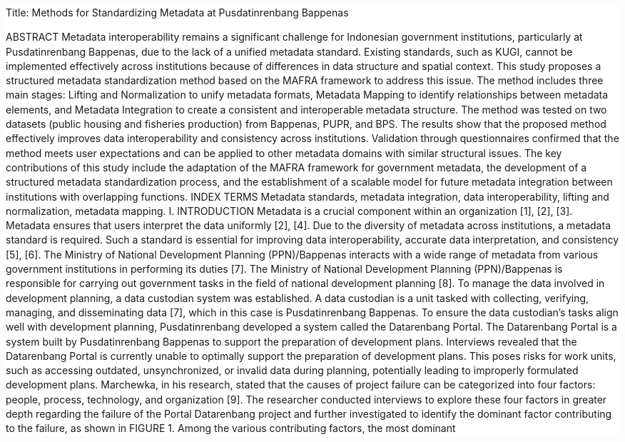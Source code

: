 Title: Methods for Standardizing Metadata at Pusdatinrenbang Bappenas

ABSTRACT Metadata interoperability remains a significant challenge for Indonesian government institutions, particularly at Pusdatinrenbang Bappenas, due to the lack of a unified metadata standard. Existing
standards, such as KUGI, cannot be implemented effectively across institutions because of differences in data
structure and spatial context. This study proposes a structured metadata standardization method based on the
MAFRA framework to address this issue. The method includes three main stages: Lifting and Normalization
to unify metadata formats, Metadata Mapping to identify relationships between metadata elements, and
Metadata Integration to create a consistent and interoperable metadata structure. The method was tested
on two datasets (public housing and fisheries production) from Bappenas, PUPR, and BPS. The results
show that the proposed method effectively improves data interoperability and consistency across institutions.
Validation through questionnaires confirmed that the method meets user expectations and can be applied
to other metadata domains with similar structural issues. The key contributions of this study include the
adaptation of the MAFRA framework for government metadata, the development of a structured metadata
standardization process, and the establishment of a scalable model for future metadata integration between
institutions with overlapping functions.
INDEX TERMS Metadata standards, metadata integration, data interoperability, lifting and normalization,
metadata mapping.
I. INTRODUCTION
Metadata is a crucial component within an organization [1],
[2], [3]. Metadata ensures that users interpret the data uniformly [2], [4]. Due to the diversity of metadata across
institutions, a metadata standard is required. Such a standard is essential for improving data interoperability, accurate
data interpretation, and consistency [5], [6]. The Ministry
of National Development Planning (PPN)/Bappenas interacts
with a wide range of metadata from various government
institutions in performing its duties [7].
The Ministry of National Development Planning
(PPN)/Bappenas is responsible for carrying out government
tasks in the field of national development planning [8].
To manage the data involved in development planning, a data
custodian system was established. A data custodian is a
unit tasked with collecting, verifying, managing, and disseminating data [7], which in this case is Pusdatinrenbang
Bappenas. To ensure the data custodian’s tasks align well with
development planning, Pusdatinrenbang developed a system
called the Datarenbang Portal.
The Datarenbang Portal is a system built by Pusdatinrenbang Bappenas to support the preparation of development
plans. Interviews revealed that the Datarenbang Portal is
currently unable to optimally support the preparation of
development plans. This poses risks for work units, such as
accessing outdated, unsynchronized, or invalid data during
planning, potentially leading to improperly formulated development plans.
Marchewka, in his research, stated that the causes of
project failure can be categorized into four factors: people,
process, technology, and organization [9]. The researcher
conducted interviews to explore these four factors in greater
depth regarding the failure of the Portal Datarenbang project
and further investigated to identify the dominant factor contributing to the failure, as shown in FIGURE 1.
Among the various contributing factors, the most dominant